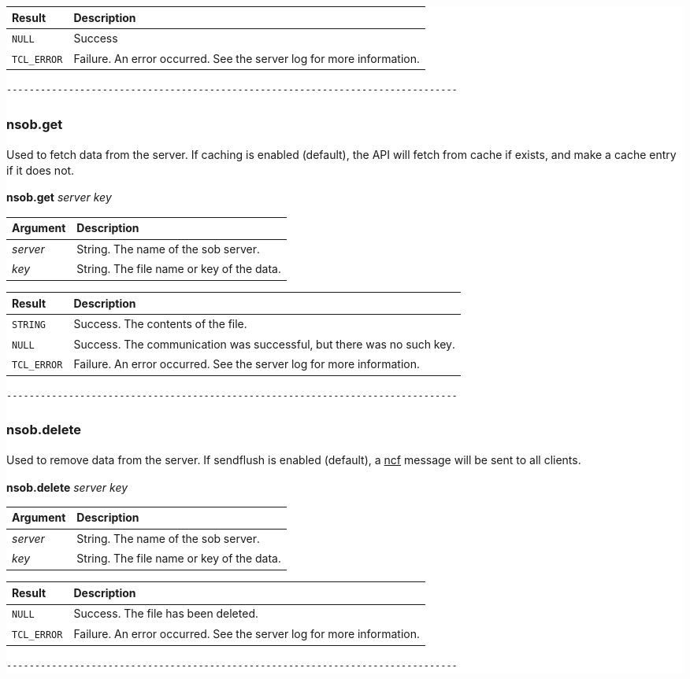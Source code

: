 
| **Result** | **Description** |
|:-----------|:----------------|
| `NULL` | Success |
| `TCL_ERROR` | Failure. An error occurred. See the server log for more information. |

```
--------------------------------------------------------------------------------
```

### nsob.get ###
Used to fetch data from the server. If caching is enabled (default), the API will fetch from cache if exists, and make a cache entry if it does not.

**nsob.get** _server key_

| **Argument** | **Description** |
|:-------------|:----------------|
| _server_ | String. The name of the sob server. |
| _key_ | String. The file name or key of the data. |


| **Result** | **Description** |
|:-----------|:----------------|
| `STRING` | Success. The contents of the file. |
| `NULL` | Success. The communication was successful, but there was no such key. |
| `TCL_ERROR` | Failure. An error occurred. See the server log for more information. |

```
--------------------------------------------------------------------------------
```

### nsob.delete ###
Used to remove data from the server. If sendflush is enabled (default), a [ncf](ncf.md) message will be sent to all clients.

**nsob.delete** _server key_

| **Argument** | **Description** |
|:-------------|:----------------|
| _server_ | String. The name of the sob server. |
| _key_ | String. The file name or key of the data. |


| **Result** | **Description** |
|:-----------|:----------------|
| `NULL` | Success. The file has been deleted. |
| `TCL_ERROR` | Failure. An error occurred. See the server log for more information. |

```
--------------------------------------------------------------------------------
```
